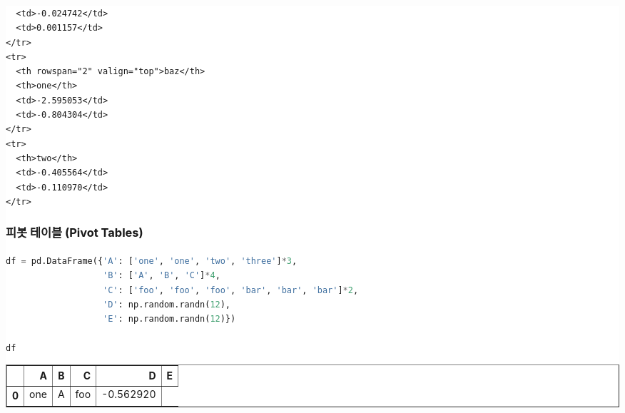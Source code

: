       <td>-0.024742</td>
      <td>0.001157</td>
    </tr>
    <tr>
      <th rowspan="2" valign="top">baz</th>
      <th>one</th>
      <td>-2.595053</td>
      <td>-0.804304</td>
    </tr>
    <tr>
      <th>two</th>
      <td>-0.405564</td>
      <td>-0.110970</td>
    </tr>
  </tbody>
</table>
</div>



### 피봇 테이블 (Pivot Tables)


```python
df = pd.DataFrame({'A': ['one', 'one', 'two', 'three']*3,
                   'B': ['A', 'B', 'C']*4,
                   'C': ['foo', 'foo', 'foo', 'bar', 'bar', 'bar']*2,
                   'D': np.random.randn(12),
                   'E': np.random.randn(12)})

df
```




<div>
<style scoped>
    .dataframe tbody tr th:only-of-type {
        vertical-align: middle;
    }

    .dataframe tbody tr th {
        vertical-align: top;
    }

    .dataframe thead th {
        text-align: right;
    }
</style>
<table border="1" class="dataframe">
  <thead>
    <tr style="text-align: right;">
      <th></th>
      <th>A</th>
      <th>B</th>
      <th>C</th>
      <th>D</th>
      <th>E</th>
    </tr>
  </thead>
  <tbody>
    <tr>
      <th>0</th>
      <td>one</td>
      <td>A</td>
      <td>foo</td>
      <td>-0.562920</td>
